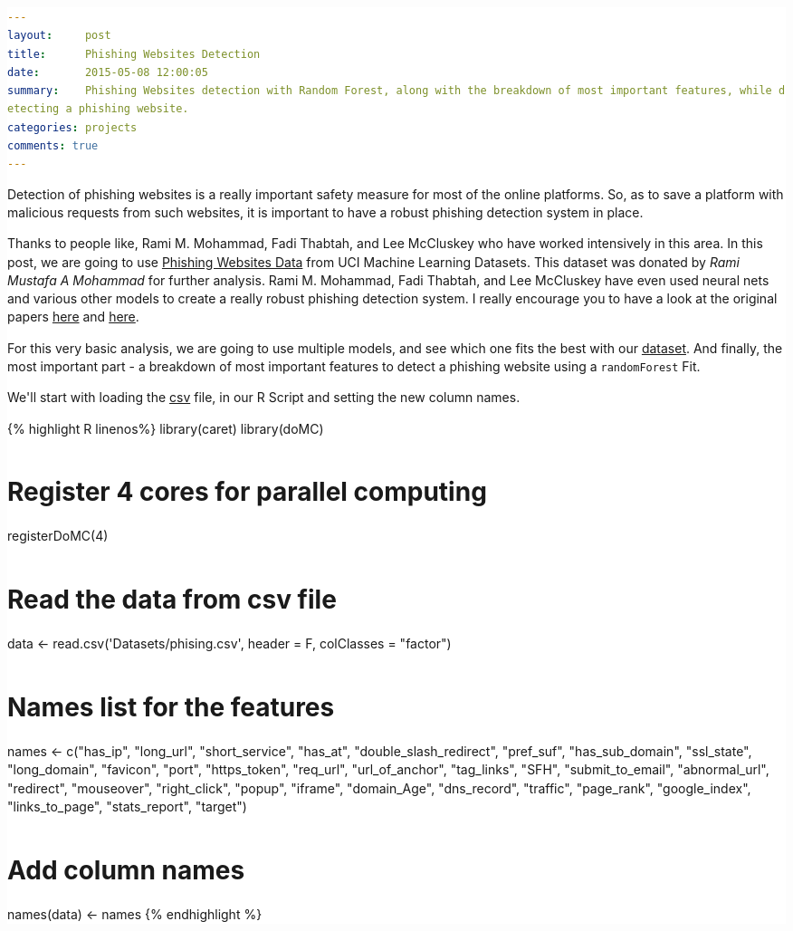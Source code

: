 ```yaml
---
layout:     post
title:      Phishing Websites Detection
date:       2015-05-08 12:00:05
summary:    Phishing Websites detection with Random Forest, along with the breakdown of most important features, while detecting a phishing website.
categories: projects
comments: true
---
```


Detection of phishing websites is a really important safety measure for most of the online platforms. So, as to save a platform with malicious requests from such websites, it is important to have a robust phishing detection system in place. 

Thanks to people like, Rami M. Mohammad, Fadi Thabtah, and Lee McCluskey who have worked intensively in this area. In this post, we are going to use [Phishing Websites Data](http://archive.ics.uci.edu/ml/datasets/Phishing+Websites) from UCI Machine Learning Datasets. This dataset was donated by <i>Rami Mustafa A Mohammad</i> for further analysis. Rami M. Mohammad, Fadi Thabtah, and Lee McCluskey have even used neural nets and various other models to create a really robust phishing detection system. I really encourage you to have a look at the original papers [here](http://eprints.hud.ac.uk/17994/3/RamiIntelligent_Rule_based_Phishing_Websites_Classification_IET_Journal.pdf) and [here](http://eprints.hud.ac.uk/18246/3/Predicting_Phishing_Websites_using_Neural_Network_trained_with_Back-Propagation.pdf).

For this very basic analysis, we are going to use multiple models, and see which one fits the best with our [dataset](https://github.com/rishy/phishing-websites/blob/master/Datasets/phising.csv). And finally, the most important part - a breakdown of most important features to detect a phishing website using a `randomForest` Fit.

We'll start with loading the [csv](https://github.com/rishy/phishing-websites/blob/master/Datasets/phising.csv) file, in our R Script and setting the new column names.

{% highlight R linenos%}
library(caret)
library(doMC)

# Register 4 cores for parallel computing
registerDoMC(4)

# Read the data from csv file
data <- read.csv('Datasets/phising.csv', header = F,
				colClasses = "factor")

# Names list for the features
names <- c("has_ip", "long_url", "short_service", "has_at",
		   "double_slash_redirect", "pref_suf", "has_sub_domain",
		   "ssl_state", "long_domain", "favicon", "port",
           "https_token", "req_url", "url_of_anchor", "tag_links",
           "SFH", "submit_to_email", "abnormal_url", "redirect",
           "mouseover", "right_click", "popup", "iframe",
           "domain_Age", "dns_record", "traffic", "page_rank",
           "google_index", "links_to_page", "stats_report", "target") 

# Add column names
names(data) <- names
{% endhighlight %}
